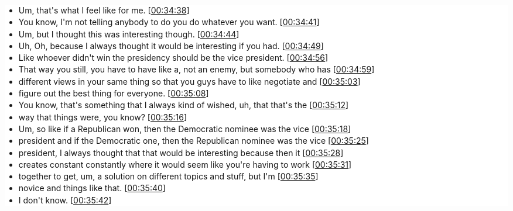 *  Um, that's what I feel like for me. [[00:34:38](https://www.youtube.com/watch?v=8SRzc6YnT3A&t=2078.46s)]
*  You know, I'm not telling anybody to do you do whatever you want. [[00:34:41](https://www.youtube.com/watch?v=8SRzc6YnT3A&t=2081.6600000000003s)]
*  Um, but I thought this was interesting though. [[00:34:44](https://www.youtube.com/watch?v=8SRzc6YnT3A&t=2084.86s)]
*  Uh, Oh, because I always thought it would be interesting if you had. [[00:34:49](https://www.youtube.com/watch?v=8SRzc6YnT3A&t=2089.7400000000002s)]
*  Like whoever didn't win the presidency should be the vice president. [[00:34:56](https://www.youtube.com/watch?v=8SRzc6YnT3A&t=2096.02s)]
*  That way you still, you have to have like a, not an enemy, but somebody who has [[00:34:59](https://www.youtube.com/watch?v=8SRzc6YnT3A&t=2099.3s)]
*  different views in your same thing so that you guys have to like negotiate and [[00:35:03](https://www.youtube.com/watch?v=8SRzc6YnT3A&t=2103.7s)]
*  figure out the best thing for everyone. [[00:35:08](https://www.youtube.com/watch?v=8SRzc6YnT3A&t=2108.8199999999997s)]
*  You know, that's something that I always kind of wished, uh, that that's the [[00:35:12](https://www.youtube.com/watch?v=8SRzc6YnT3A&t=2112.58s)]
*  way that things were, you know? [[00:35:16](https://www.youtube.com/watch?v=8SRzc6YnT3A&t=2116.2599999999998s)]
*  Um, so like if a Republican won, then the Democratic nominee was the vice [[00:35:18](https://www.youtube.com/watch?v=8SRzc6YnT3A&t=2118.5s)]
*  president and if the Democratic one, then the Republican nominee was the vice [[00:35:25](https://www.youtube.com/watch?v=8SRzc6YnT3A&t=2125.1s)]
*  president, I always thought that that would be interesting because then it [[00:35:28](https://www.youtube.com/watch?v=8SRzc6YnT3A&t=2128.3799999999997s)]
*  creates constant constantly where it would seem like you're having to work [[00:35:31](https://www.youtube.com/watch?v=8SRzc6YnT3A&t=2131.42s)]
*  together to get, um, a solution on different topics and stuff, but I'm [[00:35:35](https://www.youtube.com/watch?v=8SRzc6YnT3A&t=2135.14s)]
*  novice and things like that. [[00:35:40](https://www.youtube.com/watch?v=8SRzc6YnT3A&t=2140.78s)]
*  I don't know. [[00:35:42](https://www.youtube.com/watch?v=8SRzc6YnT3A&t=2142.02s)]
